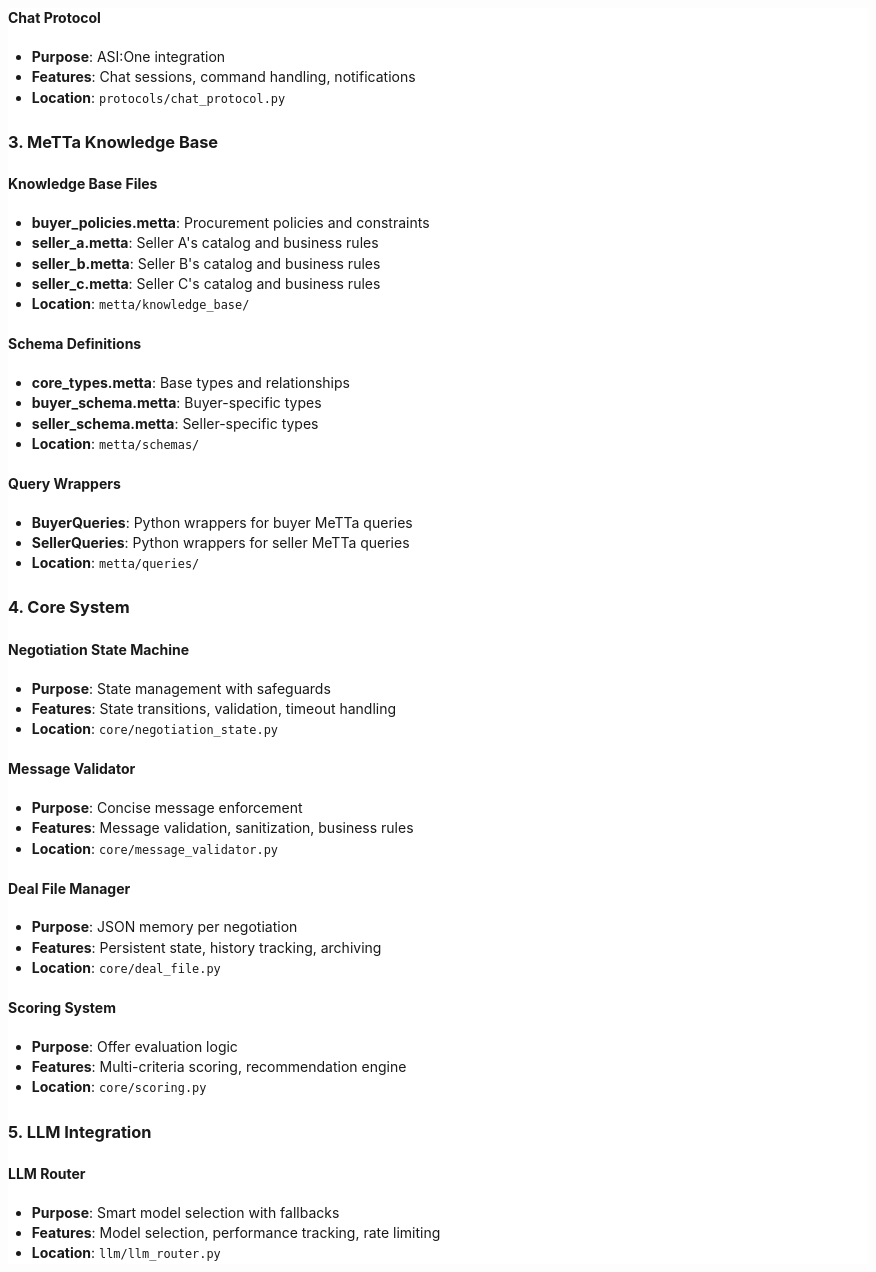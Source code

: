 #### Chat Protocol
- **Purpose**: ASI:One integration
- **Features**: Chat sessions, command handling, notifications
- **Location**: `protocols/chat_protocol.py`

### 3. MeTTa Knowledge Base

#### Knowledge Base Files
- **buyer_policies.metta**: Procurement policies and constraints
- **seller_a.metta**: Seller A's catalog and business rules
- **seller_b.metta**: Seller B's catalog and business rules
- **seller_c.metta**: Seller C's catalog and business rules
- **Location**: `metta/knowledge_base/`

#### Schema Definitions
- **core_types.metta**: Base types and relationships
- **buyer_schema.metta**: Buyer-specific types
- **seller_schema.metta**: Seller-specific types
- **Location**: `metta/schemas/`

#### Query Wrappers
- **BuyerQueries**: Python wrappers for buyer MeTTa queries
- **SellerQueries**: Python wrappers for seller MeTTa queries
- **Location**: `metta/queries/`

### 4. Core System

#### Negotiation State Machine
- **Purpose**: State management with safeguards
- **Features**: State transitions, validation, timeout handling
- **Location**: `core/negotiation_state.py`

#### Message Validator
- **Purpose**: Concise message enforcement
- **Features**: Message validation, sanitization, business rules
- **Location**: `core/message_validator.py`

#### Deal File Manager
- **Purpose**: JSON memory per negotiation
- **Features**: Persistent state, history tracking, archiving
- **Location**: `core/deal_file.py`

#### Scoring System
- **Purpose**: Offer evaluation logic
- **Features**: Multi-criteria scoring, recommendation engine
- **Location**: `core/scoring.py`

### 5. LLM Integration

#### LLM Router
- **Purpose**: Smart model selection with fallbacks
- **Features**: Model selection, performance tracking, rate limiting
- **Location**: `llm/llm_router.py`

